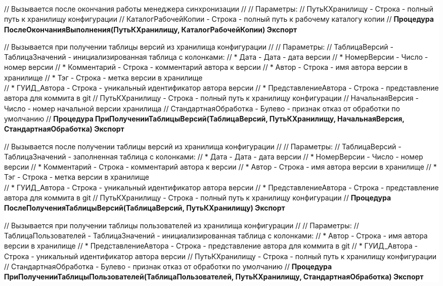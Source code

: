 // Вызывается после окончания работы менеджера синхронизации
//
// Параметры:
//   ПутьКХранилищу - Строка - полный путь к хранилищу конфигурации 
//   КаталогРабочейКопии - Строка - полный путь к рабочему каталогу копии
//
**Процедура ПослеОкончанияВыполнения(ПутьКХранилищу, КаталогРабочейКопии) Экспорт**

// Вызывается при получении таблицы версий из хранилища конфигурации
//
// Параметры:
//   ТаблицаВерсий - ТаблицаЗначений - инициализированная таблица с колонками:
//     * Дата                - Дата   - дата версии
//     * НомерВерсии         - Число  - номер версии
// 	   * Комментарий         - Строка - комментарий автора к версии
//     * Автор               - Строка - имя автора версии в хранилище 
// 	   * Тэг                 - Строка - метка версии в хранилище 	
// 	   * ГУИД_Автора         - Строка - уникальный идентификатор автора версии
//     * ПредставлениеАвтора - Строка - представление автора для коммита в git
//   ПутьКХранилищу - Строка - полный путь к хранилищу конфигурации 
//   НачальнаяВерсия - Число - номер начальной версии хранилища
//   СтандартнаяОбработка - Булево - признак отказ от обработки по умолчанию
//
**Процедура ПриПолученииТаблицыВерсий(ТаблицаВерсий, ПутьКХранилищу, НачальнаяВерсия, СтандартнаяОбработка) Экспорт**

// Вызывается после получении таблицы версий из хранилища конфигурации
//
// Параметры:
//   ТаблицаВерсий - ТаблицаЗначений - заполненная таблица с колонками:
//     * Дата                - Дата   - дата версии
//     * НомерВерсии         - Число  - номер версии
// 	   * Комментарий         - Строка - комментарий автора к версии
//     * Автор               - Строка - имя автора версии в хранилище 
// 	   * Тэг                 - Строка - метка версии в хранилище 	
// 	   * ГУИД_Автора         - Строка - уникальный идентификатор автора версии
//     * ПредставлениеАвтора - Строка - представление автора для коммита в git
//   ПутьКХранилищу - Строка - полный путь к хранилищу конфигурации 
//
**Процедура ПослеПолученияТаблицыВерсий(ТаблицаВерсий, ПутьКХранилищу) Экспорт**

// Вызывается при получении таблицы пользователей из хранилища конфигурации
//
// Параметры:
//   ТаблицаПользователей - ТаблицаЗначений - инициализированная таблица с колонками:
//     * Автор               - Строка - имя автора версии в хранилище 
//     * ПредставлениеАвтора - Строка - представление автора для коммита в git
// 	   * ГУИД_Автора         - Строка - уникальный идентификатор автора версии
//   ПутьКХранилищу - Строка - полный путь к хранилищу конфигурации 
//   СтандартнаяОбработка - Булево - признак отказ от обработки по умолчанию
//
**Процедура ПриПолученииТаблицыПользователей(ТаблицаПользователей, ПутьКХранилищу, СтандартнаяОбработка) Экспорт**
